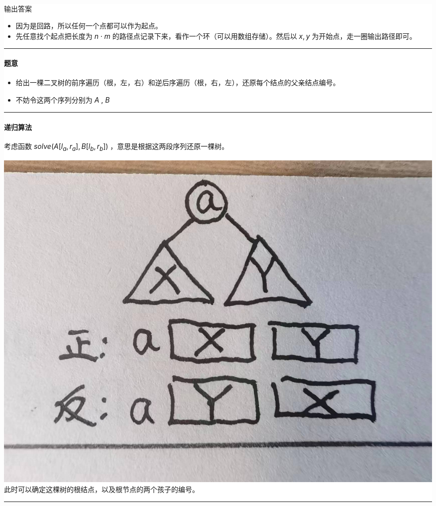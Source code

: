


输出答案

* 因为是回路，所以任何一个点都可以作为起点。
* 先任意找个起点把长度为 $n\cdot m$ 的路径点记录下来，看作一个环（可以用数组存储）。然后以 $x,y$ 为开始点，走一圈输出路径即可。

---



#### 题意

* 给出一棵二叉树的前序遍历（根，左，右）和逆后序遍历（根，右，左），还原每个结点的父亲结点编号。

* 不妨令这两个序列分别为 $A$ , $B$
---

#### 递归算法

考虑函数 $solve(A[l_a,r_a],B[l_b,r_b])$ ，意思是根据这两段序列还原一棵树。

![width:500px](./images/微信图片_20230913113826.jpg) 此时可以确定这棵树的根结点，以及根节点的两个孩子的编号。

---